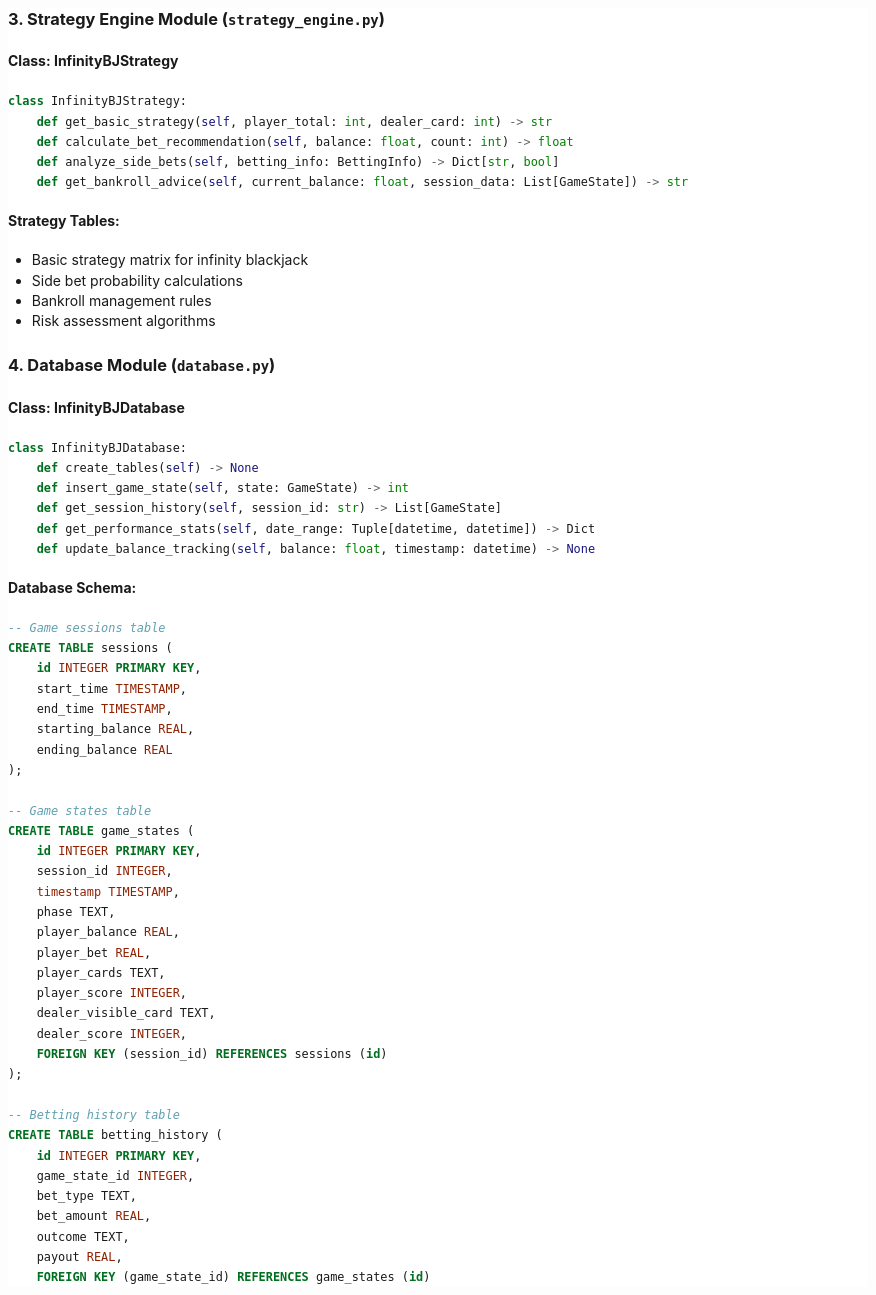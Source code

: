 ### 3. Strategy Engine Module (`strategy_engine.py`)

#### Class: InfinityBJStrategy
```python
class InfinityBJStrategy:
    def get_basic_strategy(self, player_total: int, dealer_card: int) -> str
    def calculate_bet_recommendation(self, balance: float, count: int) -> float
    def analyze_side_bets(self, betting_info: BettingInfo) -> Dict[str, bool]
    def get_bankroll_advice(self, current_balance: float, session_data: List[GameState]) -> str
```

#### Strategy Tables:
- Basic strategy matrix for infinity blackjack
- Side bet probability calculations
- Bankroll management rules
- Risk assessment algorithms

### 4. Database Module (`database.py`)

#### Class: InfinityBJDatabase
```python
class InfinityBJDatabase:
    def create_tables(self) -> None
    def insert_game_state(self, state: GameState) -> int
    def get_session_history(self, session_id: str) -> List[GameState]
    def get_performance_stats(self, date_range: Tuple[datetime, datetime]) -> Dict
    def update_balance_tracking(self, balance: float, timestamp: datetime) -> None
```

#### Database Schema:
```sql
-- Game sessions table
CREATE TABLE sessions (
    id INTEGER PRIMARY KEY,
    start_time TIMESTAMP,
    end_time TIMESTAMP,
    starting_balance REAL,
    ending_balance REAL
);

-- Game states table
CREATE TABLE game_states (
    id INTEGER PRIMARY KEY,
    session_id INTEGER,
    timestamp TIMESTAMP,
    phase TEXT,
    player_balance REAL,
    player_bet REAL,
    player_cards TEXT,
    player_score INTEGER,
    dealer_visible_card TEXT,
    dealer_score INTEGER,
    FOREIGN KEY (session_id) REFERENCES sessions (id)
);

-- Betting history table
CREATE TABLE betting_history (
    id INTEGER PRIMARY KEY,
    game_state_id INTEGER,
    bet_type TEXT,
    bet_amount REAL,
    outcome TEXT,
    payout REAL,
    FOREIGN KEY (game_state_id) REFERENCES game_states (id)
```